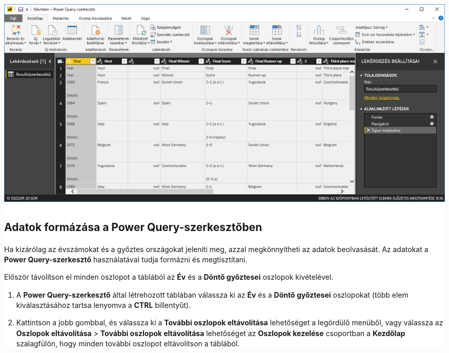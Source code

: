    ![Power Query-szerkesztő](media/desktop-tutorial-importing-and-analyzing-data-from-a-web-page/webpage3.png)
   
## <a name="shape-data-in-power-query-editor"></a>Adatok formázása a Power Query-szerkesztőben

Ha kizárólag az évszámokat és a győztes országokat jeleníti meg, azzal megkönnyítheti az adatok beolvasását. Az adatokat a **Power Query-szerkesztő** használatával tudja formázni és megtisztítani.

Először távolítson el minden oszlopot a táblából az **Év** és a **Döntő győztesei** oszlopok kivételével.

1. A **Power Query-szerkesztő** által létrehozott táblában válassza ki az **Év** és a **Döntő győztesei** oszlopokat (több elem kiválasztásához tartsa lenyomva a **CTRL** billentyűt).
   
2. Kattintson a jobb gombbal, és válassza ki a **További oszlopok eltávolítása** lehetőséget a legördülő menüből, vagy válassza az **Oszlopok eltávolítása** > **További oszlopok eltávolítása** lehetőséget az  **Oszlopok kezelése** csoportban a **Kezdőlap** szalagfülön, hogy minden további oszlopot eltávolítson a táblából. 
   